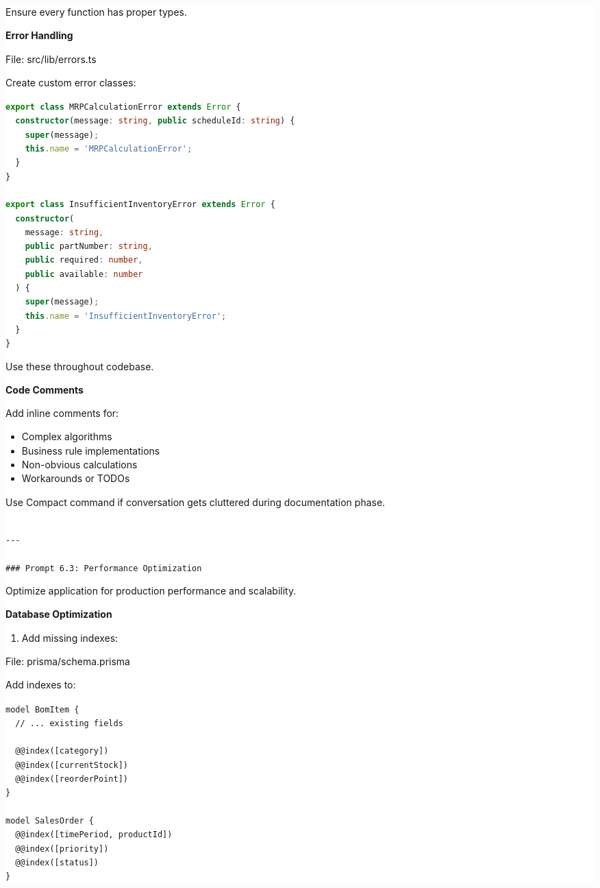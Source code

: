Ensure every function has proper types.

**Error Handling**

File: src/lib/errors.ts

Create custom error classes:

```typescript
export class MRPCalculationError extends Error {
  constructor(message: string, public scheduleId: string) {
    super(message);
    this.name = 'MRPCalculationError';
  }
}

export class InsufficientInventoryError extends Error {
  constructor(
    message: string,
    public partNumber: string,
    public required: number,
    public available: number
  ) {
    super(message);
    this.name = 'InsufficientInventoryError';
  }
}
```

Use these throughout codebase.

**Code Comments**

Add inline comments for:
- Complex algorithms
- Business rule implementations
- Non-obvious calculations
- Workarounds or TODOs

Use Compact command if conversation gets cluttered during documentation phase.
```

---

### Prompt 6.3: Performance Optimization

```
Optimize application for production performance and scalability.

**Database Optimization**

1. Add missing indexes:

File: prisma/schema.prisma

Add indexes to:
```prisma
model BomItem {
  // ... existing fields
  
  @@index([category])
  @@index([currentStock])
  @@index([reorderPoint])
}

model SalesOrder {
  @@index([timePeriod, productId])
  @@index([priority])
  @@index([status])
}
```